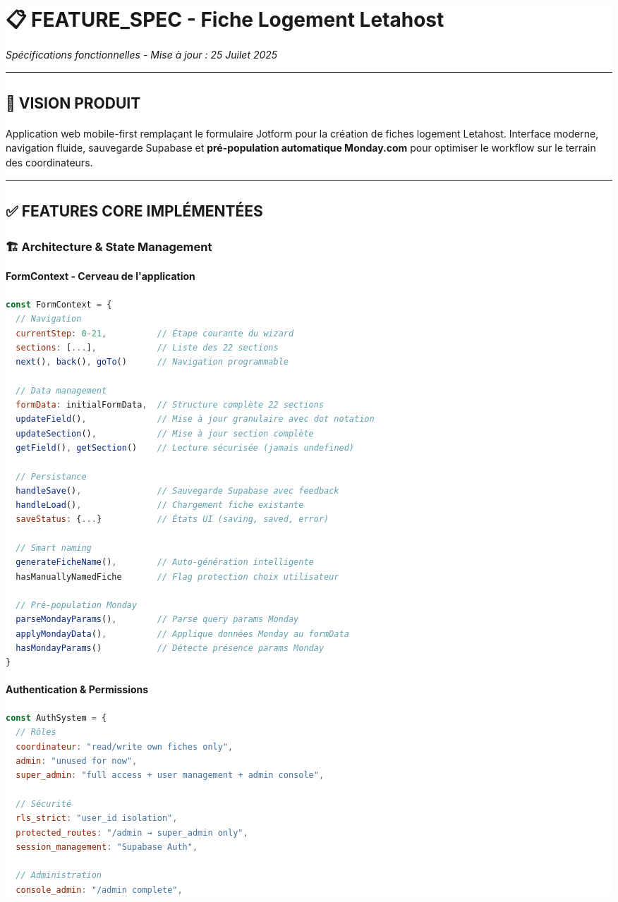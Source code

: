 # 📋 FEATURE_SPEC - Fiche Logement Letahost
*Spécifications fonctionnelles - Mise à jour : 25 Juilet 2025*

---

## 🎯 **VISION PRODUIT**

Application web mobile-first remplaçant le formulaire Jotform pour la création de fiches logement Letahost. Interface moderne, navigation fluide, sauvegarde Supabase et **pré-population automatique Monday.com** pour optimiser le workflow sur le terrain des coordinateurs.

---

## ✅ **FEATURES CORE IMPLÉMENTÉES**

### 🏗️ **Architecture & State Management**

#### **FormContext - Cerveau de l'application**
```javascript
const FormContext = {
  // Navigation
  currentStep: 0-21,          // Étape courante du wizard
  sections: [...],            // Liste des 22 sections
  next(), back(), goTo()      // Navigation programmable
  
  // Data management
  formData: initialFormData,  // Structure complète 22 sections
  updateField(),              // Mise à jour granulaire avec dot notation
  updateSection(),            // Mise à jour section complète
  getField(), getSection()    // Lecture sécurisée (jamais undefined)
  
  // Persistance
  handleSave(),               // Sauvegarde Supabase avec feedback
  handleLoad(),               // Chargement fiche existante
  saveStatus: {...}           // États UI (saving, saved, error)
  
  // Smart naming
  generateFicheName(),        // Auto-génération intelligente
  hasManuallyNamedFiche       // Flag protection choix utilisateur
  
  // Pré-population Monday
  parseMondayParams(),        // Parse query params Monday
  applyMondayData(),          // Applique données Monday au formData
  hasMondayParams()           // Détecte présence params Monday
}
```

#### **Authentication & Permissions**
```javascript
const AuthSystem = {
  // Rôles
  coordinateur: "read/write own fiches only",
  admin: "unused for now", 
  super_admin: "full access + user management + admin console",
  
  // Sécurité
  rls_strict: "user_id isolation",
  protected_routes: "/admin → super_admin only",
  session_management: "Supabase Auth",
  
  // Administration
  console_admin: "/admin complete",
```
